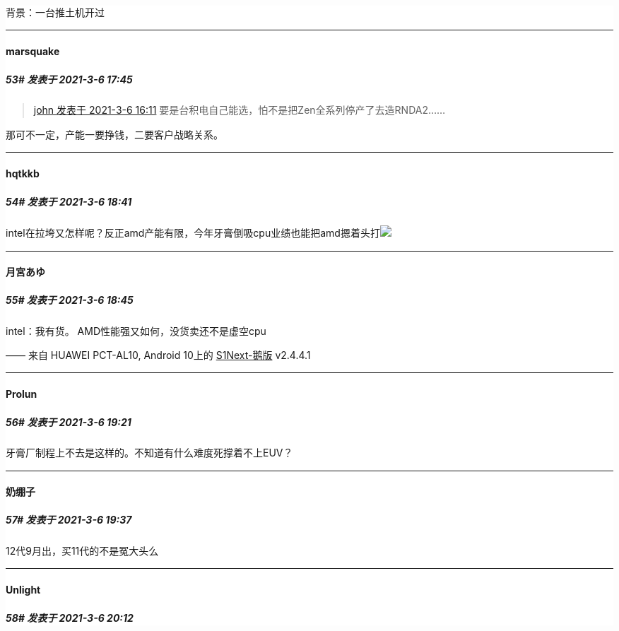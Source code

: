 背景：一台推土机开过


-----

####  marsquake  
##### 53#       发表于 2021-3-6 17:45


<blockquote><a href="httphttps://bbs.saraba1st.com/2b/forum.php?mod=redirect&amp;goto=findpost&amp;pid=50531897&amp;ptid=1991498" target="_blank">john 发表于 2021-3-6 16:11</a>
要是台积电自己能选，怕不是把Zen全系列停产了去造RNDA2……</blockquote>
那可不一定，产能一要挣钱，二要客户战略关系。


-----

####  hqtkkb  
##### 54#       发表于 2021-3-6 18:41


intel在拉垮又怎样呢？反正amd产能有限，今年牙膏倒吸cpu业绩也能把amd摁着头打<img src="https://static.saraba1st.com/image/smiley/face2017/067.png" referrerpolicy="no-referrer">


-----

####  月宮あゆ  
##### 55#       发表于 2021-3-6 18:45


intel：我有货。
AMD性能强又如何，没货卖还不是虚空cpu

—— 来自 HUAWEI PCT-AL10, Android 10上的 [S1Next-鹅版](https://github.com/ykrank/S1-Next/releases) v2.4.4.1


-----

####  Prolun  
##### 56#       发表于 2021-3-6 19:21


牙膏厂制程上不去是这样的。不知道有什么难度死撑着不上EUV？


-----

####  奶绷子  
##### 57#       发表于 2021-3-6 19:37


12代9月出，买11代的不是冤大头么


-----

####  Unlight  
##### 58#       发表于 2021-3-6 20:12
